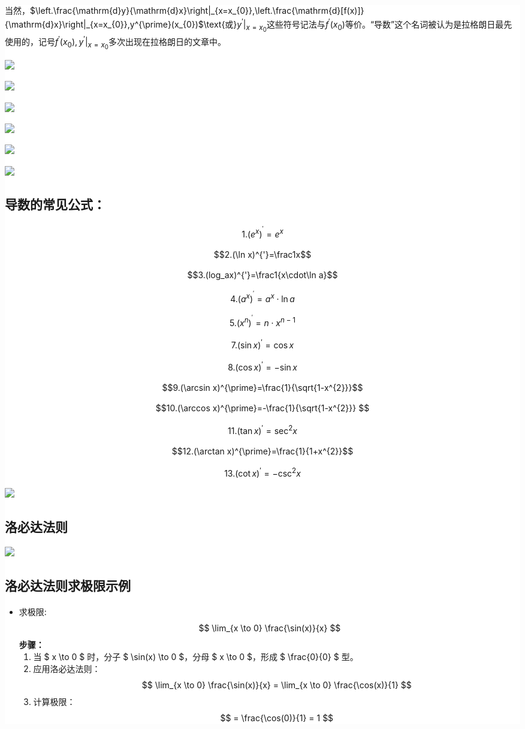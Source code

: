 当然，$\left.\frac{\mathrm{d}y}{\mathrm{d}x}\right|_{x=x_{0}},\left.\frac{\mathrm{d}[f(x)]}{\mathrm{d}x}\right|_{x=x_{0}},y^{\prime}(x_{0})$\text{或}$y^\prime|_{x=x_{0}}$这些符号记法与$f^{\prime}(x_{0})$等价。“导数”这个名词被认为是拉格朗日最先使用的，记号$f^{\prime}(x_0),y^{\prime}|_{x=x_0}$多次出现在拉格朗日的文章中。

![](https://pic.imgdb.cn/item/66f6b76af21886ccc053f478.png)

![](https://pic.imgdb.cn/item/66f6b7b7f21886ccc054558e.png)

![](https://pic.imgdb.cn/item/66f6b8a6f21886ccc0558145.png)

![](https://pic.imgdb.cn/item/66f6bbdcf21886ccc059d9f5.png)

![](https://pic.imgdb.cn/item/66f6bc09f21886ccc05a1006.png)

![](https://pic.imgdb.cn/item/66f6bc4bf21886ccc05a660e.png)

## 导数的常见公式：

$$1.(e^x)^{^{\prime}}=e^x$$

$$2.(\ln x)^{'}=\frac1x$$

$$3.(log_ax)^{'}=\frac1{x\cdot\ln a}$$

$$4.(a^x)^{^{\prime}}=a^x\cdot\ln a$$

$$5.(x^n)^{^{\prime}}=n\cdot x^{n-1}$$

$$7.(\sin x)^{'}=\cos x$$

$$8.(\cos x)^{'}=-\sin x$$

$$9.(\arcsin x)^{\prime}=\frac{1}{\sqrt{1-x^{2}}}$$

$$10.(\arccos x)^{\prime}=-\frac{1}{\sqrt{1-x^{2}}} $$

$$11.(\tan x)^{\prime}=\sec^{2}x$$

$$12.(\arctan x)^{\prime}=\frac{1}{1+x^{2}}$$

$$13.(\cot x)^{\prime}=-\csc^{2}x$$

![](https://pic.imgdb.cn/item/66f6c133f21886ccc0609d74.png)


## 洛必达法则

![](https://pic.imgdb.cn/item/66f6ad13f21886ccc045911e.png)


## 洛必达法则求极限示例

- 求极限:
   $$
   \lim_{x \to 0} \frac{\sin(x)}{x}
   $$
   **步骤：**
   1. 当 $ x \to 0 $ 时，分子 $ \sin(x) \to 0 $，分母 $ x \to 0 $，形成 $ \frac{0}{0} $ 型。
   2. 应用洛必达法则：
      $$
      \lim_{x \to 0} \frac{\sin(x)}{x} = \lim_{x \to 0} \frac{\cos(x)}{1}
      $$
   3. 计算极限：
      $$
      = \frac{\cos(0)}{1} = 1
      $$
